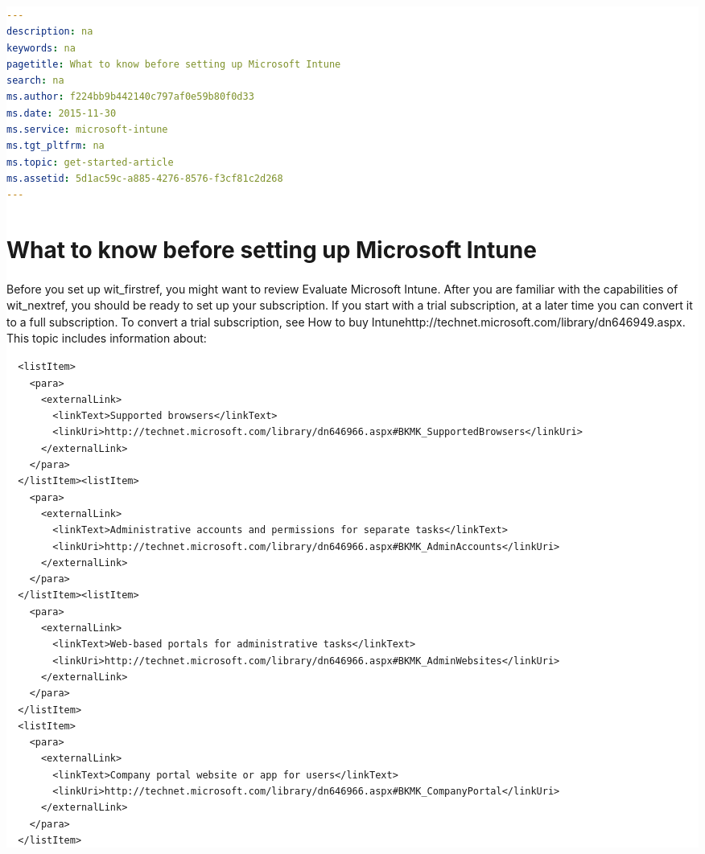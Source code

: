```yaml
---
description: na
keywords: na
pagetitle: What to know before setting up Microsoft Intune
search: na
ms.author: f224bb9b442140c797af0e59b80f0d33
ms.date: 2015-11-30
ms.service: microsoft-intune
ms.tgt_pltfrm: na
ms.topic: get-started-article
ms.assetid: 5d1ac59c-a885-4276-8576-f3cf81c2d268
---
```

# What to know before setting up Microsoft Intune
<?xml version="1.0" encoding="utf-8"?>
<developerWalkthroughDocument xmlns="http://ddue.schemas.microsoft.com/authoring/2003/5" xmlns:xlink="http://www.w3.org/1999/xlink" xmlns:xsi="http://www.w3.org/2001/XMLSchema-instance" xsi:schemaLocation="http://ddue.schemas.microsoft.com/authoring/2003/5 http://dduestorage.blob.core.windows.net/ddueschema/developer.xsd">
  <introduction>
    <para>Before you set up <token>wit_firstref</token>, you might want to review <link xlink:href="1bfd1a23-681d-4cc8-834c-c7856d69d409">Evaluate Microsoft Intune</link>. After you are familiar with the capabilities of <token>wit_nextref</token>, you should be ready to set up your subscription. If you start with a trial subscription, at a later time you can convert it to a full subscription. To convert a trial subscription, see <externalLink><linkText>How to buy Intune</linkText><linkUri>http://technet.microsoft.com/library/dn646949.aspx</linkUri></externalLink>.</para>
    <para>This topic includes information about:</para>
    <list class="bullet">
      
      <listItem>
        <para>
          <externalLink>
            <linkText>Supported browsers</linkText>
            <linkUri>http://technet.microsoft.com/library/dn646966.aspx#BKMK_SupportedBrowsers</linkUri>
          </externalLink>
        </para>
      </listItem><listItem>
        <para>
          <externalLink>
            <linkText>Administrative accounts and permissions for separate tasks</linkText>
            <linkUri>http://technet.microsoft.com/library/dn646966.aspx#BKMK_AdminAccounts</linkUri>
          </externalLink>
        </para>
      </listItem><listItem>
        <para>
          <externalLink>
            <linkText>Web-based portals for administrative tasks</linkText>
            <linkUri>http://technet.microsoft.com/library/dn646966.aspx#BKMK_AdminWebsites</linkUri>
          </externalLink>
        </para>
      </listItem>
      <listItem>
        <para>
          <externalLink>
            <linkText>Company portal website or app for users</linkText>
            <linkUri>http://technet.microsoft.com/library/dn646966.aspx#BKMK_CompanyPortal</linkUri>
          </externalLink>
        </para>
      </listItem>
      